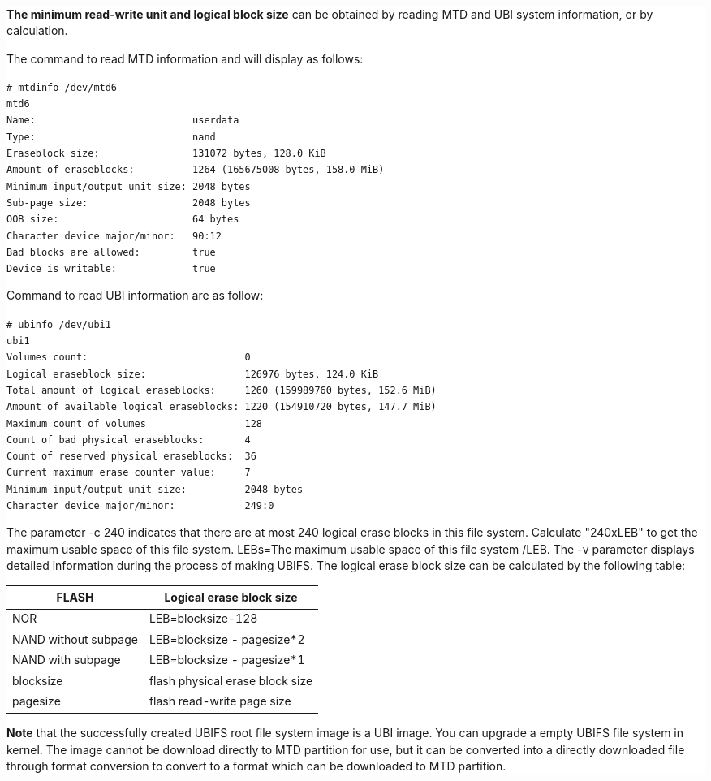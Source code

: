 **The minimum read-write unit and logical block size** can be obtained by reading MTD and UBI system information, or by calculation.

The command to read MTD information and will  display as follows:

```shell
# mtdinfo /dev/mtd6
mtd6
Name:                           userdata
Type:                           nand
Eraseblock size:                131072 bytes, 128.0 KiB
Amount of eraseblocks:          1264 (165675008 bytes, 158.0 MiB)
Minimum input/output unit size: 2048 bytes
Sub-page size:                  2048 bytes
OOB size:                       64 bytes
Character device major/minor:   90:12
Bad blocks are allowed:         true
Device is writable:             true
```

Command to read UBI information are as follow:

```shell
# ubinfo /dev/ubi1
ubi1
Volumes count:                           0
Logical eraseblock size:                 126976 bytes, 124.0 KiB
Total amount of logical eraseblocks:     1260 (159989760 bytes, 152.6 MiB)
Amount of available logical eraseblocks: 1220 (154910720 bytes, 147.7 MiB)
Maximum count of volumes                 128
Count of bad physical eraseblocks:       4
Count of reserved physical eraseblocks:  36
Current maximum erase counter value:     7
Minimum input/output unit size:          2048 bytes
Character device major/minor:            249:0
```

The parameter -c 240 indicates that there are at most 240 logical erase blocks in  this file system. Calculate "240xLEB" to get the maximum usable space of this file system. LEBs=The maximum usable space of this file system /LEB.
The -v parameter displays detailed information during the process of making UBIFS.
The logical erase block size can be calculated by the following table:

| FLASH                | Logical erase block size        |
| -------------------- | ------------------------------- |
| NOR                  | LEB=blocksize-128               |
| NAND without subpage | LEB=blocksize - pagesize*2      |
| NAND with subpage    | LEB=blocksize - pagesize*1      |
| blocksize            | flash physical erase block size |
| pagesize             | flash read-write page size      |

**Note** that the successfully created UBIFS root file system image is a UBI image. You can upgrade a empty UBIFS file system in kernel. The image cannot be download directly to MTD partition for use, but it can be converted into a directly downloaded file through format conversion to convert to a format which can be downloaded to MTD partition.
